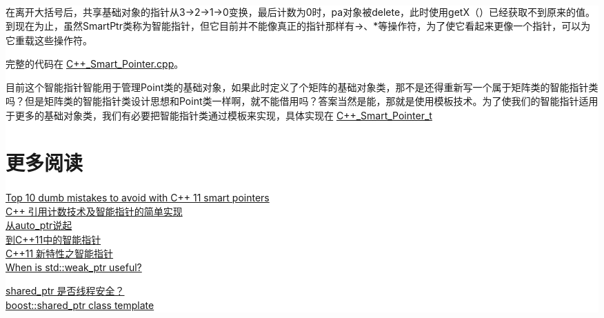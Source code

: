 在离开大括号后，共享基础对象的指针从3->2->1->0变换，最后计数为0时，pa对象被delete，此时使用getX（）已经获取不到原来的值。到现在为止，虽然SmartPtr类称为智能指针，但它目前并不能像真正的指针那样有->、*等操作符，为了使它看起来更像一个指针，可以为它重载这些操作符。

完整的代码在 [C++_Smart_Pointer.cpp](../Coding/C++_Smart_Pointer.cpp)。

目前这个智能指针智能用于管理Point类的基础对象，如果此时定义了个矩阵的基础对象类，那不是还得重新写一个属于矩阵类的智能指针类吗？但是矩阵类的智能指针类设计思想和Point类一样啊，就不能借用吗？答案当然是能，那就是使用模板技术。为了使我们的智能指针适用于更多的基础对象类，我们有必要把智能指针类通过模板来实现，具体实现在 [C++_Smart_Pointer_t](../Coding/C++_Smart_Pointer_t.cpp)

# 更多阅读

[Top 10 dumb mistakes to avoid with C++ 11 smart pointers](http://www.acodersjourney.com/2016/05/top-10-dumb-mistakes-avoid-c-11-smart-pointers/)  
[C++ 引用计数技术及智能指针的简单实现](http://www.cnblogs.com/QG-whz/p/4777312.html)  
[从auto_ptr说起](http://www.jellythink.com/archives/673)  
[到C++11中的智能指针](http://www.jellythink.com/archives/684)  
[C++11 新特性之智能指针](http://blog.jobbole.com/104569/)  
[When is std::weak_ptr useful?](http://stackoverflow.com/questions/12030650/when-is-stdweak-ptr-useful)   

[shared_ptr 是否线程安全？](http://beamnote.com/2014/is-shared_ptr-thread-safe.html)   
[boost::shared_ptr class template](http://www.boost.org/doc/libs/1_55_0/libs/smart_ptr/shared_ptr.htm#ThreadSafety)  


[1]: https://cs-offer-1251736664.cos.ap-beijing.myqcloud.com/C++_11_SmartPoint_1.png
[2]: https://cs-offer-1251736664.cos.ap-beijing.myqcloud.com/C++_11_SmartPoint_2.png
[3]: https://cs-offer-1251736664.cos.ap-beijing.myqcloud.com/C++_11_SmartPoint_3.png
[4]: https://cs-offer-1251736664.cos.ap-beijing.myqcloud.com/C++_11_SmartPoint_4.png
[5]: https://cs-offer-1251736664.cos.ap-beijing.myqcloud.com/C++_11_SmartPoint_5.png


